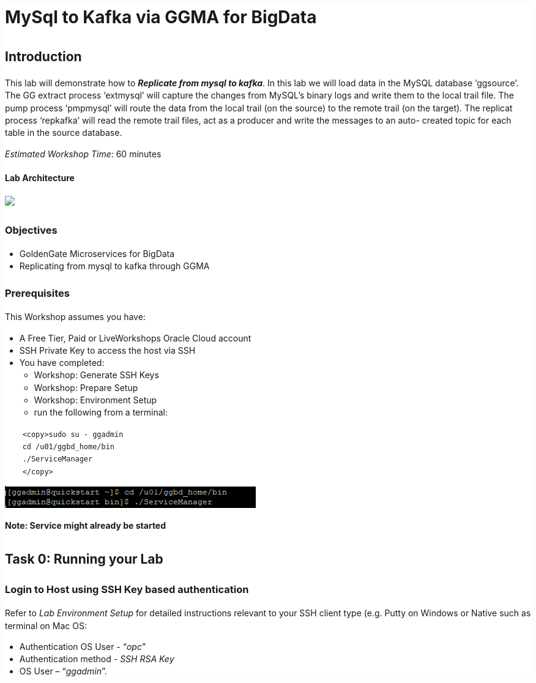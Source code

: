 # MySql to Kafka via GGMA for BigData

## Introduction
This lab will demonstrate how to  ***Replicate from  mysql to kafka***.
In this lab we will load data in the MySQL database ‘ggsource’. The GG extract process ‘extmysql’ will capture the changes from MySQL’s binary logs and write them to the local trail file. The pump process ‘pmpmysql’ will route the data from the local trail (on the source) to the remote trail (on the target). The replicat process ‘repkafka’ will read the remote trail files, act as a producer and write the messages to an auto- created topic for each table in the source database.

*Estimated Workshop Time*: 60 minutes

#### Lab Architecture

![](./images/0.jpg " ")

### Objectives
-  GoldenGate Microservices for BigData 
-  Replicating from mysql to kafka through GGMA  

### Prerequisites
This Workshop assumes you have:
- A Free Tier, Paid or LiveWorkshops Oracle Cloud account
- SSH Private Key to access the host via SSH
- You have completed:
    - Workshop: Generate SSH Keys
    - Workshop: Prepare Setup
    - Workshop: Environment Setup
    - run the following from a terminal:
  
```
    <copy>sudo su - ggadmin
    cd /u01/ggbd_home/bin
    ./ServiceManager
    </copy>
```

![](./images/srvmgr.png " ")

**Note: Service might already be started**

## Task 0: Running your Lab
### Login to Host using SSH Key based authentication

Refer to *Lab Environment Setup* for detailed instructions relevant to your SSH client type (e.g. Putty on Windows or Native such as terminal on Mac OS:
  - Authentication OS User - “*opc*”
  - Authentication method - *SSH RSA Key*
  - OS User – “*ggadmin*”.
